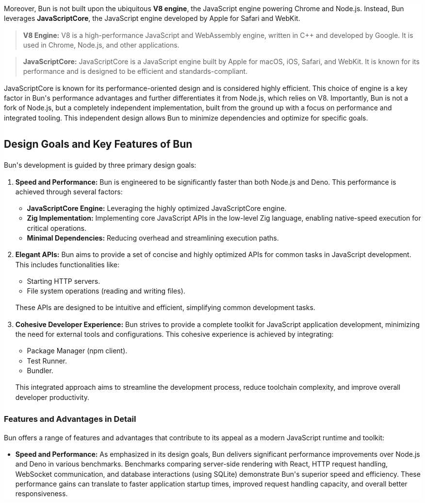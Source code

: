 Moreover, Bun is not built upon the ubiquitous **V8 engine**, the JavaScript engine powering Chrome and Node.js. Instead, Bun leverages **JavaScriptCore**, the JavaScript engine developed by Apple for Safari and WebKit.

> **V8 Engine:** V8 is a high-performance JavaScript and WebAssembly engine, written in C++ and developed by Google. It is used in Chrome, Node.js, and other applications.

> **JavaScriptCore:** JavaScriptCore is a JavaScript engine built by Apple for macOS, iOS, Safari, and WebKit. It is known for its performance and is designed to be efficient and standards-compliant.

JavaScriptCore is known for its performance-oriented design and is considered highly efficient.  This choice of engine is a key factor in Bun's performance advantages and further differentiates it from Node.js, which relies on V8.  Importantly, Bun is not a fork of Node.js, but a completely independent implementation, built from the ground up with a focus on performance and integrated tooling.  This independent design allows Bun to minimize dependencies and optimize for specific goals.

## Design Goals and Key Features of Bun

Bun's development is guided by three primary design goals:

1.  **Speed and Performance:** Bun is engineered to be significantly faster than both Node.js and Deno. This performance is achieved through several factors:
    *   **JavaScriptCore Engine:**  Leveraging the highly optimized JavaScriptCore engine.
    *   **Zig Implementation:**  Implementing core JavaScript APIs in the low-level Zig language, enabling native-speed execution for critical operations.
    *   **Minimal Dependencies:**  Reducing overhead and streamlining execution paths.

2.  **Elegant APIs:** Bun aims to provide a set of concise and highly optimized APIs for common tasks in JavaScript development. This includes functionalities like:
    *   Starting HTTP servers.
    *   File system operations (reading and writing files).

    These APIs are designed to be intuitive and efficient, simplifying common development tasks.

3.  **Cohesive Developer Experience:** Bun strives to provide a complete toolkit for JavaScript application development, minimizing the need for external tools and configurations. This cohesive experience is achieved by integrating:
    *   Package Manager (npm client).
    *   Test Runner.
    *   Bundler.

    This integrated approach aims to streamline the development process, reduce toolchain complexity, and improve overall developer productivity.

### Features and Advantages in Detail

Bun offers a range of features and advantages that contribute to its appeal as a modern JavaScript runtime and toolkit:

*   **Speed and Performance:**  As emphasized in its design goals, Bun delivers significant performance improvements over Node.js and Deno in various benchmarks.  Benchmarks comparing server-side rendering with React, HTTP request handling, WebSocket communication, and database interactions (using SQLite) demonstrate Bun's superior speed and efficiency.  These performance gains can translate to faster application startup times, improved request handling capacity, and overall better responsiveness.
